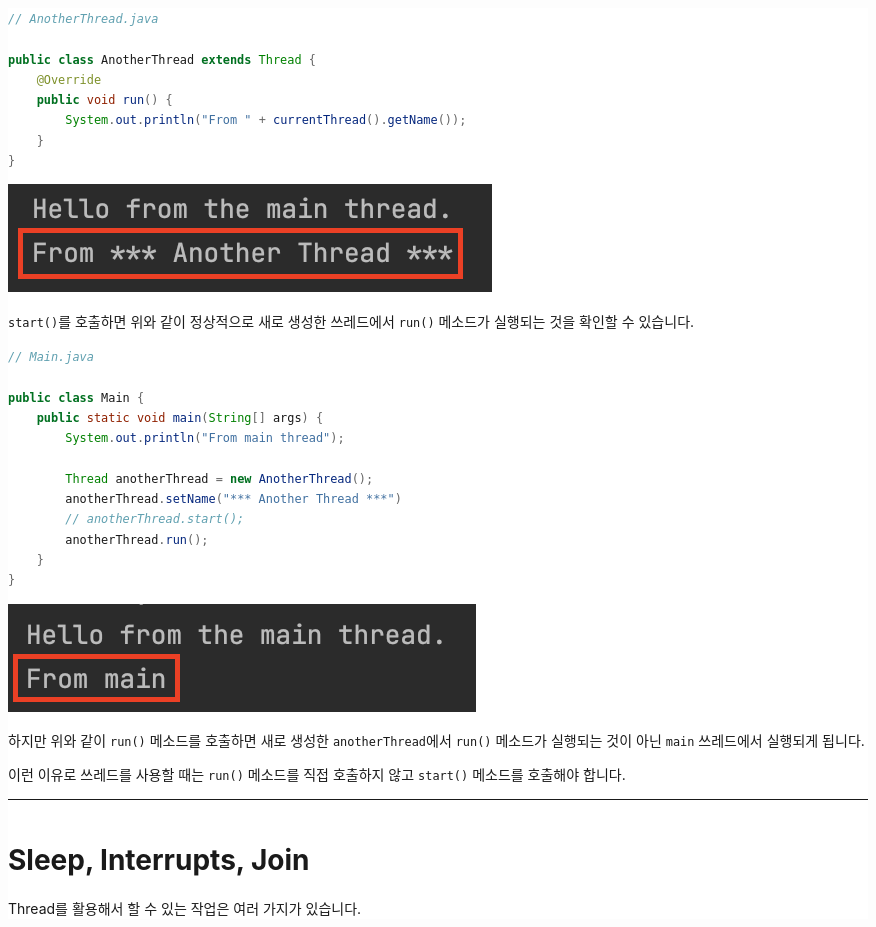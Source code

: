 ```java
// AnotherThread.java

public class AnotherThread extends Thread {
    @Override
    public void run() {
        System.out.println("From " + currentThread().getName());
    }
}
```

![1](./images/1.png)

`start()`를 호출하면 위와 같이 정상적으로 새로 생성한 쓰레드에서 `run()` 메소드가 실행되는 것을 확인할 수 있습니다.

```java
// Main.java

public class Main {
    public static void main(String[] args) {
        System.out.println("From main thread");

        Thread anotherThread = new AnotherThread();
        anotherThread.setName("*** Another Thread ***")
        // anotherThread.start();
        anotherThread.run();
    }
}
```

![2](./images/2.png)

하지만 위와 같이 `run()` 메소드를 호출하면 새로 생성한 `anotherThread`에서 `run()` 메소드가 실행되는 것이 아닌 `main` 쓰레드에서 실행되게 됩니다.

이런 이유로 쓰레드를 사용할 때는 `run()` 메소드를 직접 호출하지 않고 `start()` 메소드를 호출해야 합니다.

---

# Sleep, Interrupts, Join

Thread를 활용해서 할 수 있는 작업은 여러 가지가 있습니다.

